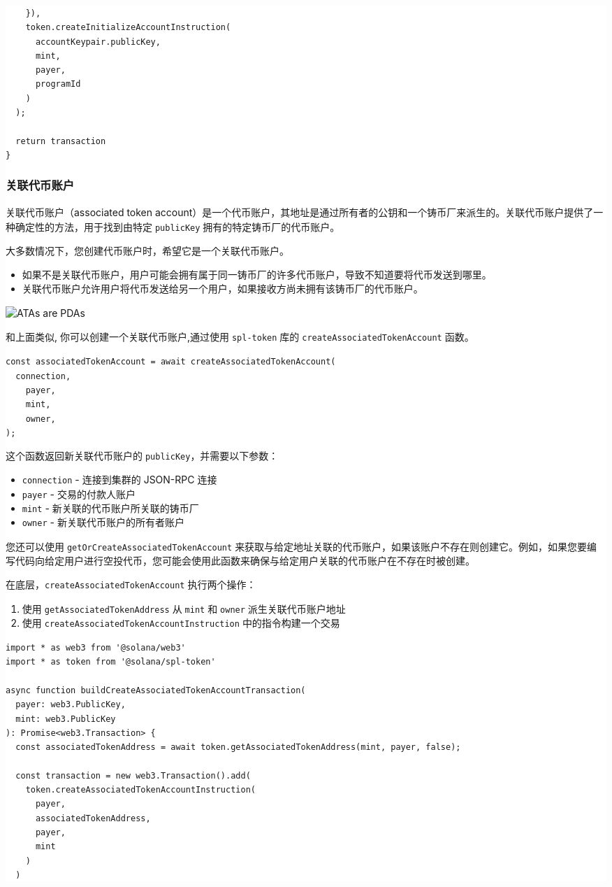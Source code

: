 ```tsx
    }),
    token.createInitializeAccountInstruction(
      accountKeypair.publicKey,
      mint,
      payer,
      programId
    )
  );

  return transaction
}
```

### 关联代币账户

关联代币账户（associated token account）是一个代币账户，其地址是通过所有者的公钥和一个铸币厂来派生的。关联代币账户提供了一种确定性的方法，用于找到由特定 `publicKey` 拥有的特定铸币厂的代币账户。

大多数情况下，您创建代币账户时，希望它是一个关联代币账户。
- 如果不是关联代币账户，用户可能会拥有属于同一铸币厂的许多代币账户，导致不知道要将代币发送到哪里。
- 关联代币账户允许用户将代币发送给另一个用户，如果接收方尚未拥有该铸币厂的代币账户。

![ATAs are PDAs](../../assets/atas-are-pdas.svg)

和上面类似, 你可以创建一个关联代币账户,通过使用 `spl-token` 库的 `createAssociatedTokenAccount` 函数。

```tsx
const associatedTokenAccount = await createAssociatedTokenAccount(
  connection,
	payer,
	mint,
	owner,
);
```

这个函数返回新关联代币账户的 `publicKey`，并需要以下参数：

- `connection` - 连接到集群的 JSON-RPC 连接
- `payer` - 交易的付款人账户
- `mint` - 新关联的代币账户所关联的铸币厂
- `owner` - 新关联代币账户的所有者账户

您还可以使用 `getOrCreateAssociatedTokenAccount` 来获取与给定地址关联的代币账户，如果该账户不存在则创建它。例如，如果您要编写代码向给定用户进行空投代币，您可能会使用此函数来确保与给定用户关联的代币账户在不存在时被创建。

在底层，`createAssociatedTokenAccount` 执行两个操作：

1. 使用 `getAssociatedTokenAddress` 从 `mint` 和 `owner` 派生关联代币账户地址
2. 使用 `createAssociatedTokenAccountInstruction` 中的指令构建一个交易

```tsx
import * as web3 from '@solana/web3'
import * as token from '@solana/spl-token'

async function buildCreateAssociatedTokenAccountTransaction(
  payer: web3.PublicKey,
  mint: web3.PublicKey
): Promise<web3.Transaction> {
  const associatedTokenAddress = await token.getAssociatedTokenAddress(mint, payer, false);

  const transaction = new web3.Transaction().add(
    token.createAssociatedTokenAccountInstruction(
      payer,
      associatedTokenAddress,
      payer,
      mint
    )
  )
```